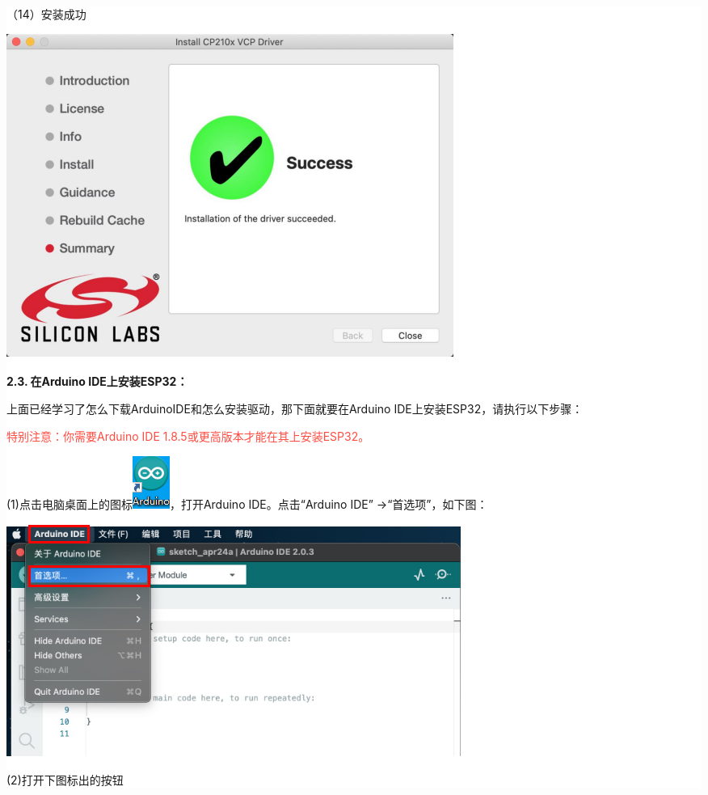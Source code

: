 （14）安装成功

![图片不存在](./Arduino/media/dead537234a8ea1a9feab59bc451eebb.png)

**2.3. 在Arduino IDE上安装ESP32：**

上面已经学习了怎么下载ArduinoIDE和怎么安装驱动，那下面就要在Arduino IDE上安装ESP32，请执行以下步骤：

<span style="color: rgb(255, 76, 65);">特别注意：你需要Arduino IDE 1.8.5或更高版本才能在其上安装ESP32。</span>

(1)点击电脑桌面上的图标![图片不存在](./Arduino/media/2aa3f7ff09ff5841f1864c521af61cbd.png)，打开Arduino IDE。点击“Arduino IDE” →“首选项”，如下图：

![图片不存在](./Arduino/media/9a1550c0afb15d603b35c14fc7eb9419.png)

(2)打开下图标出的按钮
